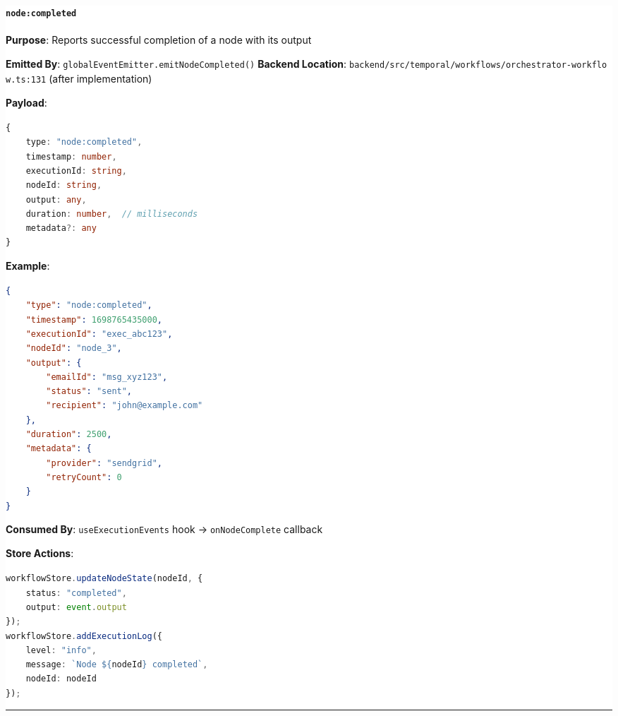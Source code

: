 
#### `node:completed`

**Purpose**: Reports successful completion of a node with its output

**Emitted By**: `globalEventEmitter.emitNodeCompleted()`
**Backend Location**: `backend/src/temporal/workflows/orchestrator-workflow.ts:131` (after implementation)

**Payload**:
```typescript
{
    type: "node:completed",
    timestamp: number,
    executionId: string,
    nodeId: string,
    output: any,
    duration: number,  // milliseconds
    metadata?: any
}
```

**Example**:
```json
{
    "type": "node:completed",
    "timestamp": 1698765435000,
    "executionId": "exec_abc123",
    "nodeId": "node_3",
    "output": {
        "emailId": "msg_xyz123",
        "status": "sent",
        "recipient": "john@example.com"
    },
    "duration": 2500,
    "metadata": {
        "provider": "sendgrid",
        "retryCount": 0
    }
}
```

**Consumed By**: `useExecutionEvents` hook → `onNodeComplete` callback

**Store Actions**:
```typescript
workflowStore.updateNodeState(nodeId, {
    status: "completed",
    output: event.output
});
workflowStore.addExecutionLog({
    level: "info",
    message: `Node ${nodeId} completed`,
    nodeId: nodeId
});
```

---